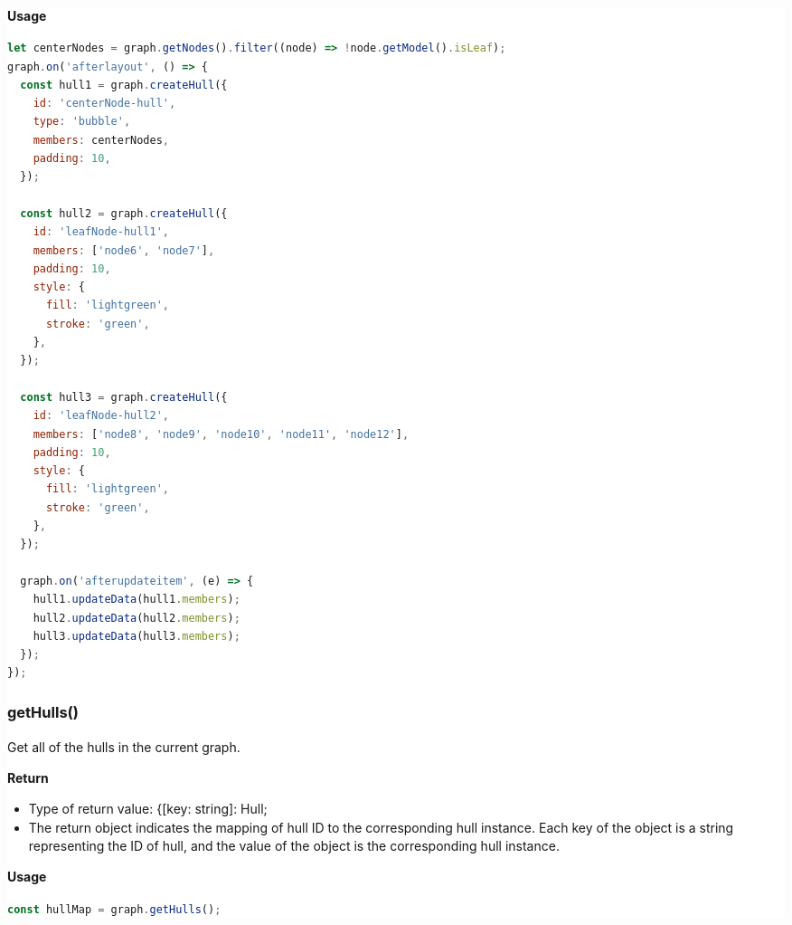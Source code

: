 **Usage**

```javascript
let centerNodes = graph.getNodes().filter((node) => !node.getModel().isLeaf);
graph.on('afterlayout', () => {
  const hull1 = graph.createHull({
    id: 'centerNode-hull',
    type: 'bubble',
    members: centerNodes,
    padding: 10,
  });

  const hull2 = graph.createHull({
    id: 'leafNode-hull1',
    members: ['node6', 'node7'],
    padding: 10,
    style: {
      fill: 'lightgreen',
      stroke: 'green',
    },
  });

  const hull3 = graph.createHull({
    id: 'leafNode-hull2',
    members: ['node8', 'node9', 'node10', 'node11', 'node12'],
    padding: 10,
    style: {
      fill: 'lightgreen',
      stroke: 'green',
    },
  });

  graph.on('afterupdateitem', (e) => {
    hull1.updateData(hull1.members);
    hull2.updateData(hull2.members);
    hull3.updateData(hull3.members);
  });
});
```

### getHulls()

Get all of the hulls in the current graph.

**Return**

- Type of return value: {[key: string]: Hull;
- The return object indicates the mapping of hull ID to the corresponding hull instance. Each key of the object is a string representing the ID of hull, and the value of the object is the corresponding hull instance.

**Usage**

```javascript
const hullMap = graph.getHulls();
```
